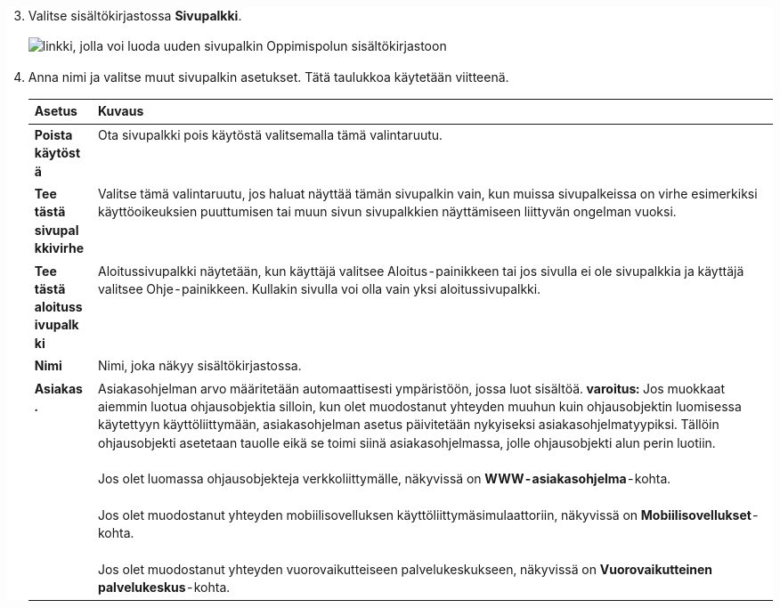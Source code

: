 3. Valitse sisältökirjastossa **Sivupalkki**.  

   ![linkki, jolla voi luoda uuden sivupalkin Oppimispolun sisältökirjastoon](media/lp-content-library-sb.png "linkki, jolla voi luoda uuden sivupalkin Oppimispolun sisältökirjastoon")  

4. Anna nimi ja valitse muut sivupalkin asetukset. Tätä taulukkoa käytetään viitteenä.  


   |             Asetus             |                                                                                                                                                                                                                                                                                                                                                        Kuvaus                                                                                                                                                                                                                                                                                                                                                        |
   |---------------------------------|---------------------------------------------------------------------------------------------------------------------------------------------------------------------------------------------------------------------------------------------------------------------------------------------------------------------------------------------------------------------------------------------------------------------------------------------------------------------------------------------------------------------------------------------------------------------------------------------------------------------------------------------------------------------------------------------------------------------------|
   |           **Poista käytöstä**           |                                                                                                                                                                                                                                                                                                                                       Ota sivupalkki pois käytöstä valitsemalla tämä valintaruutu.                                                                                                                                                                                                                                                                                                                                       |
   | **Tee tästä sivupalkkivirhe**  |                                                                                                                                                                                                                                         Valitse tämä valintaruutu, jos haluat näyttää tämän sivupalkin vain, kun muissa sivupalkeissa on virhe esimerkiksi käyttöoikeuksien puuttumisen tai muun sivun sivupalkkien näyttämiseen liittyvän ongelman vuoksi.                                                                                                                                                                                                                                          |
   |   **Tee tästä aloitussivupalkki**    |                                                                                                                                                                                                                                                                         Aloitussivupalkki näytetään, kun käyttäjä valitsee Aloitus-painikkeen tai jos sivulla ei ole sivupalkkia ja käyttäjä valitsee Ohje-painikkeen. Kullakin sivulla voi olla vain yksi aloitussivupalkki.                                                                                                                                                                                                                                                                         |
   |            **Nimi**             |                                                                                                                                                                                                                                                                                                                                    Nimi, joka näkyy sisältökirjastossa.                                                                                                                                                                                                                                                                                                                                     |
   |           **Asiakas.**            | Asiakasohjelman arvo määritetään automaattisesti ympäristöön, jossa luot sisältöä. **varoitus:**  Jos muokkaat aiemmin luotua ohjausobjektia silloin, kun olet muodostanut yhteyden muuhun kuin ohjausobjektin luomisessa käytettyyn käyttöliittymään, asiakasohjelman asetus päivitetään nykyiseksi asiakasohjelmatyypiksi. Tällöin ohjausobjekti asetetaan tauolle eikä se toimi siinä asiakasohjelmassa, jolle ohjausobjekti alun perin luotiin. <br /><br /> Jos olet luomassa ohjausobjekteja verkkoliittymälle, näkyvissä on **WWW-asiakasohjelma**-kohta.<br /><br /> Jos olet muodostanut yhteyden mobiilisovelluksen käyttöliittymäsimulaattoriin, näkyvissä on **Mobiilisovellukset**-kohta.<br /><br /> Jos olet muodostanut yhteyden vuorovaikutteiseen palvelukeskukseen, näkyvissä on **Vuorovaikutteinen palvelukeskus**-kohta. |